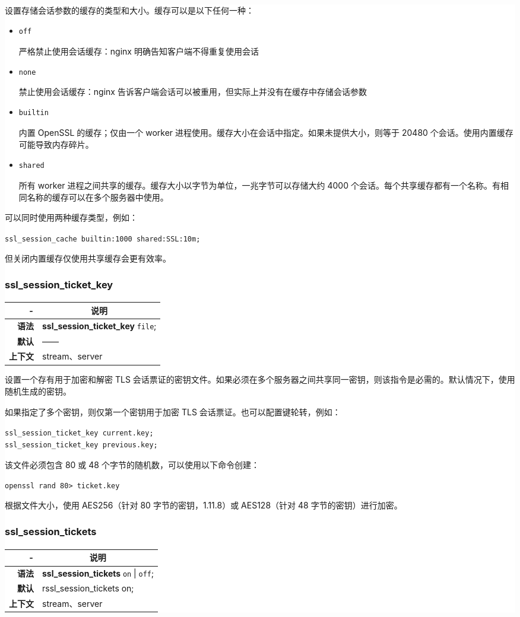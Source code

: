 设置存储会话参数的缓存的类型和大小。缓存可以是以下任何一种：

- `off`

    严格禁止使用会话缓存：nginx 明确告知客户端不得重复使用会话

- `none`

    禁止使用会话缓存：nginx 告诉客户端会话可以被重用，但实际上并没有在缓存中存储会话参数

- `builtin`

    内置 OpenSSL 的缓存；仅由一个 worker 进程使用。缓存大小在会话中指定。如果未提供大小，则等于 20480 个会话。使用内置缓存可能导致内存碎片。

- `shared`

    所有 worker 进程之间共享的缓存。缓存大小以字节为单位，一兆字节可以存储大约 4000 个会话。每个共享缓存都有一个名称。有相同名称的缓存可以在多个服务器中使用。

可以同时使用两种缓存类型，例如：

```nginx
ssl_session_cache builtin:1000 shared:SSL:10m;
```

但关闭内置缓存仅使用共享缓存会更有效率。

### ssl_session_ticket_key

|\-|说明|
|------:|------|
|**语法**|**ssl_session_ticket_key** `file`;|
|**默认**|——|
|**上下文**|stream、server|

设置一个存有用于加密和解密 TLS 会话票证的密钥文件。如果必须在多个服务器之间共享同一密钥，则该指令是必需的。默认情况下，使用随机生成的密钥。

如果指定了多个密钥，则仅第一个密钥用于加密 TLS 会话票证。也可以配置键轮转，例如：

```nginx
ssl_session_ticket_key current.key;
ssl_session_ticket_key previous.key;
```

该文件必须包含 80 或 48 个字节的随机数，可以使用以下命令创建：

```
openssl rand 80> ticket.key
```

根据文件大小，使用 AES256（针对 80 字节的密钥，1.11.8）或 AES128（针对 48 字节的密钥）进行加密。

### ssl_session_tickets

|\-|说明|
|------:|------|
|**语法**|**ssl_session_tickets** `on` &#124; `off`;|
|**默认**|rssl_session_tickets on;|
|**上下文**|stream、server|
